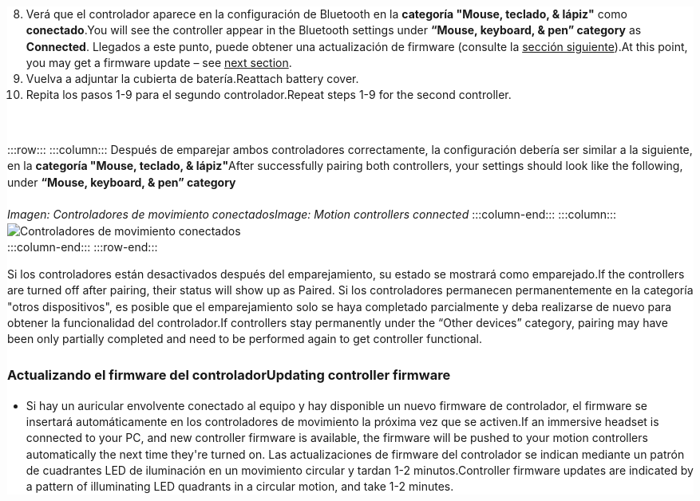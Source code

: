 8. <span data-ttu-id="5f8a5-154">Verá que el controlador aparece en la configuración de Bluetooth en la **categoría "Mouse, teclado, & lápiz"** como **conectado**.</span><span class="sxs-lookup"><span data-stu-id="5f8a5-154">You will see the controller appear in the Bluetooth settings under **“Mouse, keyboard, & pen” category** as **Connected**.</span></span> <span data-ttu-id="5f8a5-155">Llegados a este punto, puede obtener una actualización de firmware (consulte la [sección siguiente](motion-controllers.md#updating-controller-firmware)).</span><span class="sxs-lookup"><span data-stu-id="5f8a5-155">At this point, you may get a firmware update – see [next section](motion-controllers.md#updating-controller-firmware).</span></span>
9. <span data-ttu-id="5f8a5-156">Vuelva a adjuntar la cubierta de batería.</span><span class="sxs-lookup"><span data-stu-id="5f8a5-156">Reattach battery cover.</span></span>
10. <span data-ttu-id="5f8a5-157">Repita los pasos 1-9 para el segundo controlador.</span><span class="sxs-lookup"><span data-stu-id="5f8a5-157">Repeat steps 1-9 for the second controller.</span></span>

<br>

:::row:::
    :::column:::
        <span data-ttu-id="5f8a5-158">Después de emparejar ambos controladores correctamente, la configuración debería ser similar a la siguiente, en la **categoría "Mouse, teclado, & lápiz"**</span><span class="sxs-lookup"><span data-stu-id="5f8a5-158">After successfully pairing both controllers, your settings should look like the following, under **“Mouse, keyboard, & pen” category**</span></span> <br>
        <br>
        <span data-ttu-id="5f8a5-159">*Imagen: Controladores de movimiento conectados*</span><span class="sxs-lookup"><span data-stu-id="5f8a5-159">*Image: Motion controllers connected*</span></span>
    :::column-end:::
        :::column:::
       ![Controladores de movimiento conectados](images/450px-motion-controller-connected-300px.png)<br>
    :::column-end:::
:::row-end:::

<span data-ttu-id="5f8a5-161">Si los controladores están desactivados después del emparejamiento, su estado se mostrará como emparejado.</span><span class="sxs-lookup"><span data-stu-id="5f8a5-161">If the controllers are turned off after pairing, their status will show up as Paired.</span></span> <span data-ttu-id="5f8a5-162">Si los controladores permanecen permanentemente en la categoría "otros dispositivos", es posible que el emparejamiento solo se haya completado parcialmente y deba realizarse de nuevo para obtener la funcionalidad del controlador.</span><span class="sxs-lookup"><span data-stu-id="5f8a5-162">If controllers stay permanently under the “Other devices” category, pairing may have been only partially completed and need to be performed again to get controller functional.</span></span>

### <a name="updating-controller-firmware"></a><span data-ttu-id="5f8a5-163">Actualizando el firmware del controlador</span><span class="sxs-lookup"><span data-stu-id="5f8a5-163">Updating controller firmware</span></span>

* <span data-ttu-id="5f8a5-164">Si hay un auricular envolvente conectado al equipo y hay disponible un nuevo firmware de controlador, el firmware se insertará automáticamente en los controladores de movimiento la próxima vez que se activen.</span><span class="sxs-lookup"><span data-stu-id="5f8a5-164">If an immersive headset is connected to your PC, and new controller firmware is available, the firmware will be pushed to your motion controllers automatically the next time they're turned on.</span></span> <span data-ttu-id="5f8a5-165">Las actualizaciones de firmware del controlador se indican mediante un patrón de cuadrantes LED de iluminación en un movimiento circular y tardan 1-2 minutos.</span><span class="sxs-lookup"><span data-stu-id="5f8a5-165">Controller firmware updates are indicated by a pattern of illuminating LED quadrants in a circular motion, and take 1-2 minutes.</span></span>
